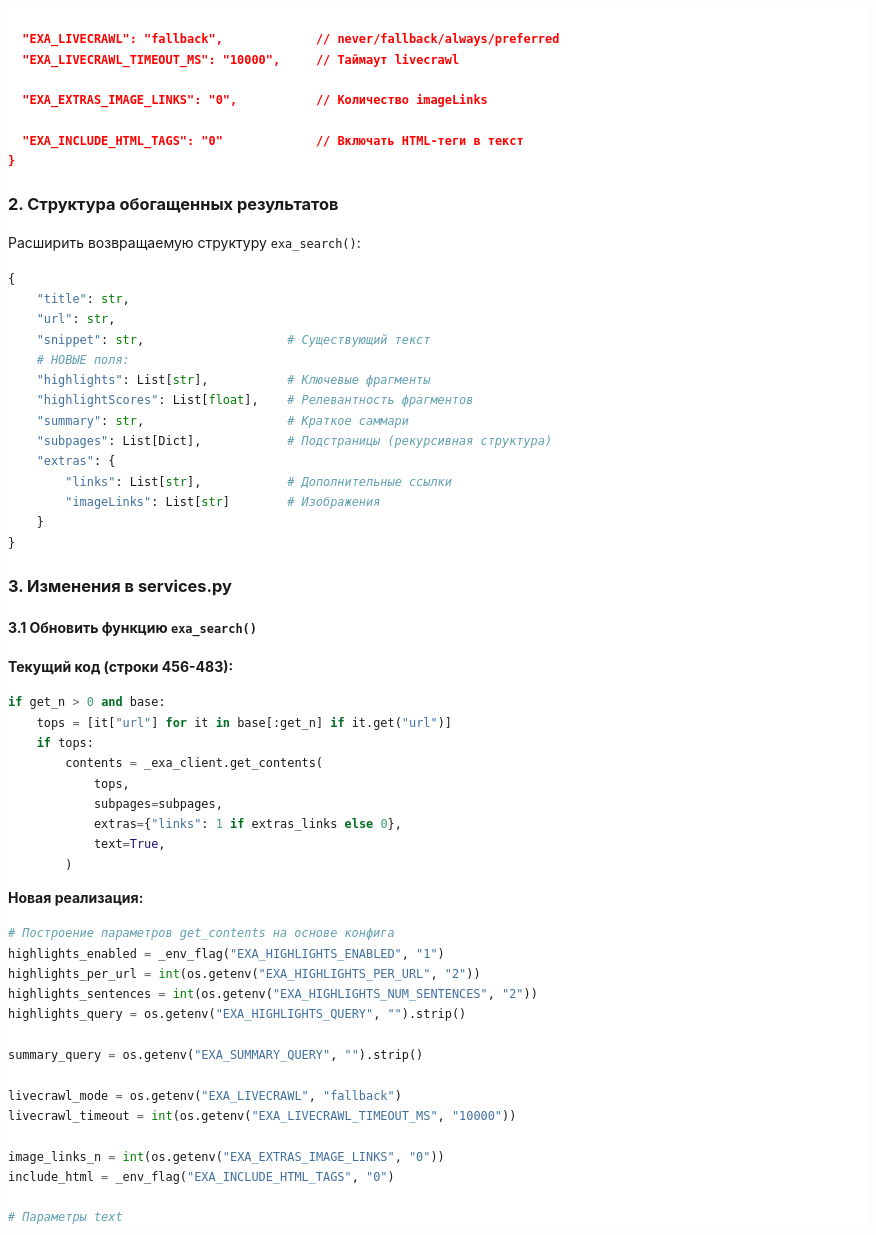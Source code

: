```json
  
  "EXA_LIVECRAWL": "fallback",             // never/fallback/always/preferred
  "EXA_LIVECRAWL_TIMEOUT_MS": "10000",     // Таймаут livecrawl
  
  "EXA_EXTRAS_IMAGE_LINKS": "0",           // Количество imageLinks
  
  "EXA_INCLUDE_HTML_TAGS": "0"             // Включать HTML-теги в текст
}
```

### 2. Структура обогащенных результатов

Расширить возвращаемую структуру `exa_search()`:

```python
{
    "title": str,
    "url": str,
    "snippet": str,                    # Существующий текст
    # НОВЫЕ поля:
    "highlights": List[str],           # Ключевые фрагменты
    "highlightScores": List[float],    # Релевантность фрагментов
    "summary": str,                    # Краткое саммари
    "subpages": List[Dict],            # Подстраницы (рекурсивная структура)
    "extras": {
        "links": List[str],            # Дополнительные ссылки
        "imageLinks": List[str]        # Изображения
    }
}
```

### 3. Изменения в services.py

#### 3.1 Обновить функцию `exa_search()`

**Текущий код (строки 456-483):**
```python
if get_n > 0 and base:
    tops = [it["url"] for it in base[:get_n] if it.get("url")]
    if tops:
        contents = _exa_client.get_contents(
            tops,
            subpages=subpages,
            extras={"links": 1 if extras_links else 0},
            text=True,
        )
```

**Новая реализация:**
```python
# Построение параметров get_contents на основе конфига
highlights_enabled = _env_flag("EXA_HIGHLIGHTS_ENABLED", "1")
highlights_per_url = int(os.getenv("EXA_HIGHLIGHTS_PER_URL", "2"))
highlights_sentences = int(os.getenv("EXA_HIGHLIGHTS_NUM_SENTENCES", "2"))
highlights_query = os.getenv("EXA_HIGHLIGHTS_QUERY", "").strip()

summary_query = os.getenv("EXA_SUMMARY_QUERY", "").strip()

livecrawl_mode = os.getenv("EXA_LIVECRAWL", "fallback")
livecrawl_timeout = int(os.getenv("EXA_LIVECRAWL_TIMEOUT_MS", "10000"))

image_links_n = int(os.getenv("EXA_EXTRAS_IMAGE_LINKS", "0"))
include_html = _env_flag("EXA_INCLUDE_HTML_TAGS", "0")

# Параметры text
```